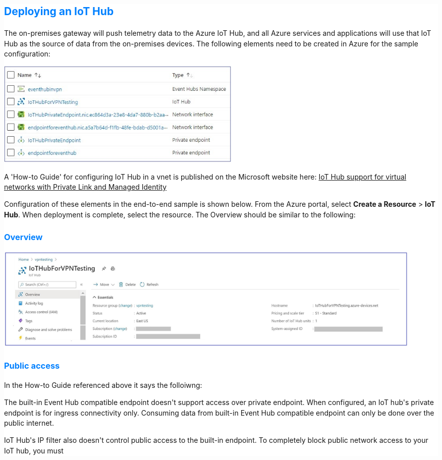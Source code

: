 ## <span style="color:#0080FF">Deploying an IoT Hub</span><a name="IoTHub"></a>
The on-premises gateway will push telemetry data to the Azure IoT Hub, and all Azure services and applications will use that IoT Hub as the source of data from the on-premises devices. The following elements need to be created in Azure for the sample configuration:

<img src="images/IoTHub.jpg" width="450"/><p>

A 'How-to Guide' for configuring IoT Hub in a vnet is published on the Microsoft website here: [IoT Hub support for virtual networks with Private Link and Managed Identity](https://docs.microsoft.com/en-us/azure/iot-hub/virtual-network-support)

Configuration of these elements in the end-to-end sample  is shown below. From the Azure portal, select **Create a Resource** > **IoT Hub**. When deployment is complete, select the resource. The Overview should be similar to the following:

### <span style="color:#0080FF">Overview</span>
<img src="images/IoTHubOverview.jpg" width="800"/><p>

### <span style="color:#0080FF">Public access</span>
In the How-to Guide referenced above it says the folloiwng:

The built-in Event Hub compatible endpoint doesn't support access over private endpoint. When configured, an IoT hub's private endpoint is for ingress connectivity only. Consuming data from built-in Event Hub compatible endpoint can only be done over the public internet.

IoT Hub's IP filter also doesn't control public access to the built-in endpoint. To completely block public network access to your IoT hub, you must
